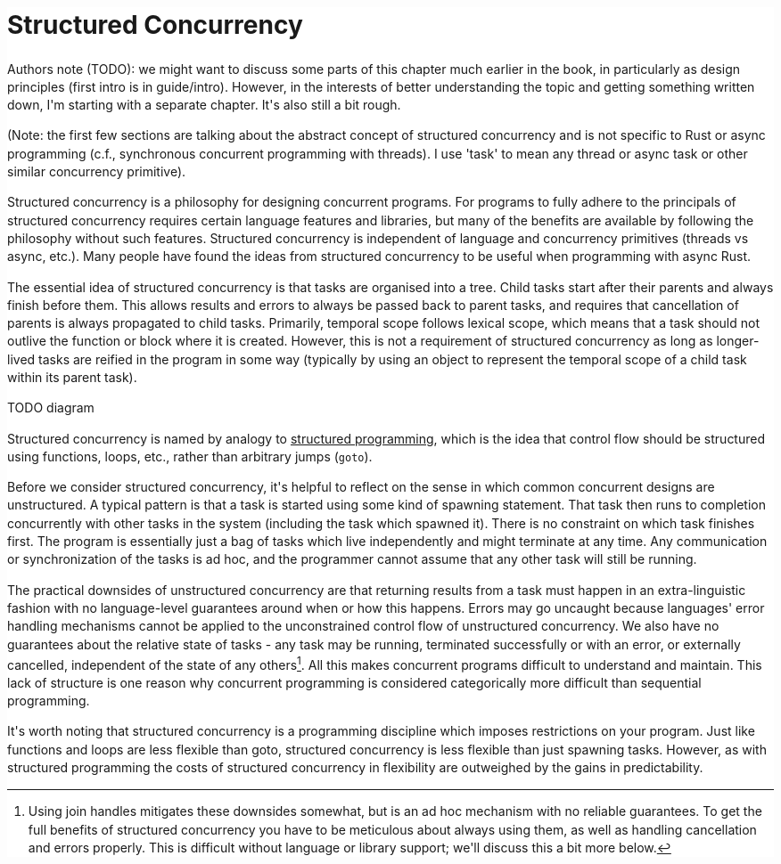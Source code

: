 # Structured Concurrency

Authors note (TODO): we might want to discuss some parts of this chapter much earlier in the book, in particularly as design principles (first intro is in guide/intro). However, in the interests of better understanding the topic and getting something written down, I'm starting with a separate chapter. It's also still a bit rough.

(Note: the first few sections are talking about the abstract concept of structured concurrency and is not specific to Rust or async programming (c.f., synchronous concurrent programming with threads). I use 'task' to mean any thread or async task or other similar concurrency primitive).

Structured concurrency is a philosophy for designing concurrent programs. For programs to fully adhere to the principals of structured concurrency requires certain language features and libraries, but many of the benefits are available by following the philosophy without such features. Structured concurrency is independent of language and concurrency primitives (threads vs async, etc.). Many people have found the ideas from structured concurrency to be useful when programming with async Rust.

The essential idea of structured concurrency is that tasks are organised into a tree. Child tasks start after their parents and always finish before them. This allows results and errors to always be passed back to parent tasks, and requires that cancellation of parents is always propagated to child tasks. Primarily, temporal scope follows lexical scope, which means that a task should not outlive the function or block where it is created. However, this is not a requirement of structured concurrency as long as longer-lived tasks are reified in the program in some way (typically by using an object to represent the temporal scope of a child task within its parent task).

TODO diagram

Structured concurrency is named by analogy to [structured programming](https://en.wikipedia.org/wiki/Structured_programming), which is the idea that control flow should be structured using functions, loops, etc., rather than arbitrary jumps (`goto`).

Before we consider structured concurrency, it's helpful to reflect on the sense in which common concurrent designs are unstructured. A typical pattern is that a task is started using some kind of spawning statement. That task then runs to completion concurrently with other tasks in the system (including the task which spawned it). There is no constraint on which task finishes first. The program is essentially just a bag of tasks which live independently and might terminate at any time. Any communication or synchronization of the tasks is ad hoc, and the programmer cannot assume that any other task will still be running.

The practical downsides of unstructured concurrency are that returning results from a task must happen in an extra-linguistic fashion with no language-level guarantees around when or how this happens. Errors may go uncaught because languages' error handling mechanisms cannot be applied to the unconstrained control flow of unstructured concurrency. We also have no guarantees about the relative state of tasks - any task may be running, terminated successfully or with an error, or externally cancelled, independent of the state of any others[^join]. All this makes concurrent programs difficult to understand and maintain. This lack of structure is one reason why concurrent programming is considered categorically more difficult than sequential programming.

It's worth noting that structured concurrency is a programming discipline which imposes restrictions on your program. Just like functions and loops are less flexible than goto, structured concurrency is less flexible than just spawning tasks. However, as with structured programming the costs of structured concurrency in flexibility are outweighed by the gains in predictability.



[^join]: Using join handles mitigates these downsides somewhat, but is an ad hoc mechanism with no reliable guarantees. To get the full benefits of structured concurrency you have to be meticulous about always using them, as well as handling cancellation and errors properly. This is difficult without language or library support; we'll discuss this a bit more below.
[^start-parent]: This is not actually a hard requirement for structured concurrency. If the temporal scope of a task can be represented in the program and passed between tasks, then a child task can be started by one task but have another as its parent.
[^join_handle]: The semantics of Tokio's `JoinHandle` is that if the handle is dropped, then the underlying task is 'released' (c.f., dropped), i.e., the result of the child task is not handled by any other task.